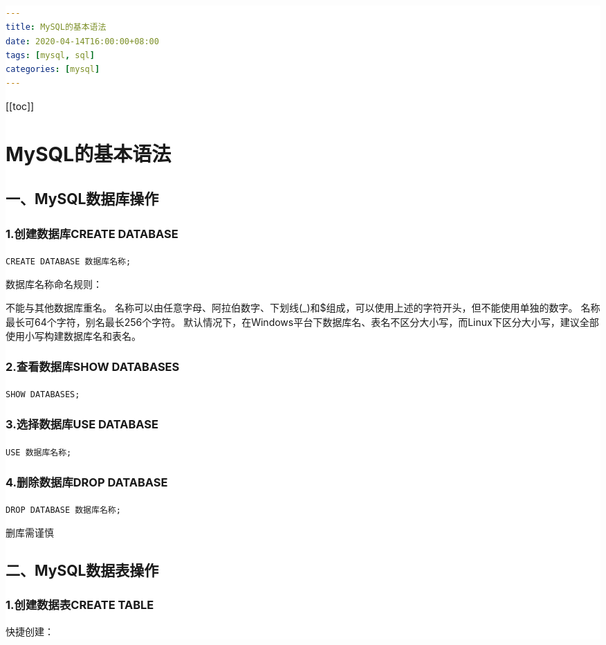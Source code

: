 ```yaml
---
title: MySQL的基本语法
date: 2020-04-14T16:00:00+08:00
tags: [mysql, sql]
categories: [mysql]
---
```


[[toc]]

# MySQL的基本语法

## 一、MySQL数据库操作

### 1.创建数据库CREATE DATABASE

```mysql
CREATE DATABASE 数据库名称;
```

数据库名称命名规则：

不能与其他数据库重名。
名称可以由任意字母、阿拉伯数字、下划线(_)和$组成，可以使用上述的字符开头，但不能使用单独的数字。
名称最长可64个字符，别名最长256个字符。
默认情况下，在Windows平台下数据库名、表名不区分大小写，而Linux下区分大小写，建议全部使用小写构建数据库名和表名。

### 2.查看数据库SHOW DATABASES

```mysql
SHOW DATABASES;
```

### 3.选择数据库USE DATABASE

```mysql
USE 数据库名称;
```

### 4.删除数据库DROP DATABASE

```mysql
DROP DATABASE 数据库名称;
```

删库需谨慎

## 二、MySQL数据表操作

### 1.创建数据表CREATE TABLE

快捷创建：
